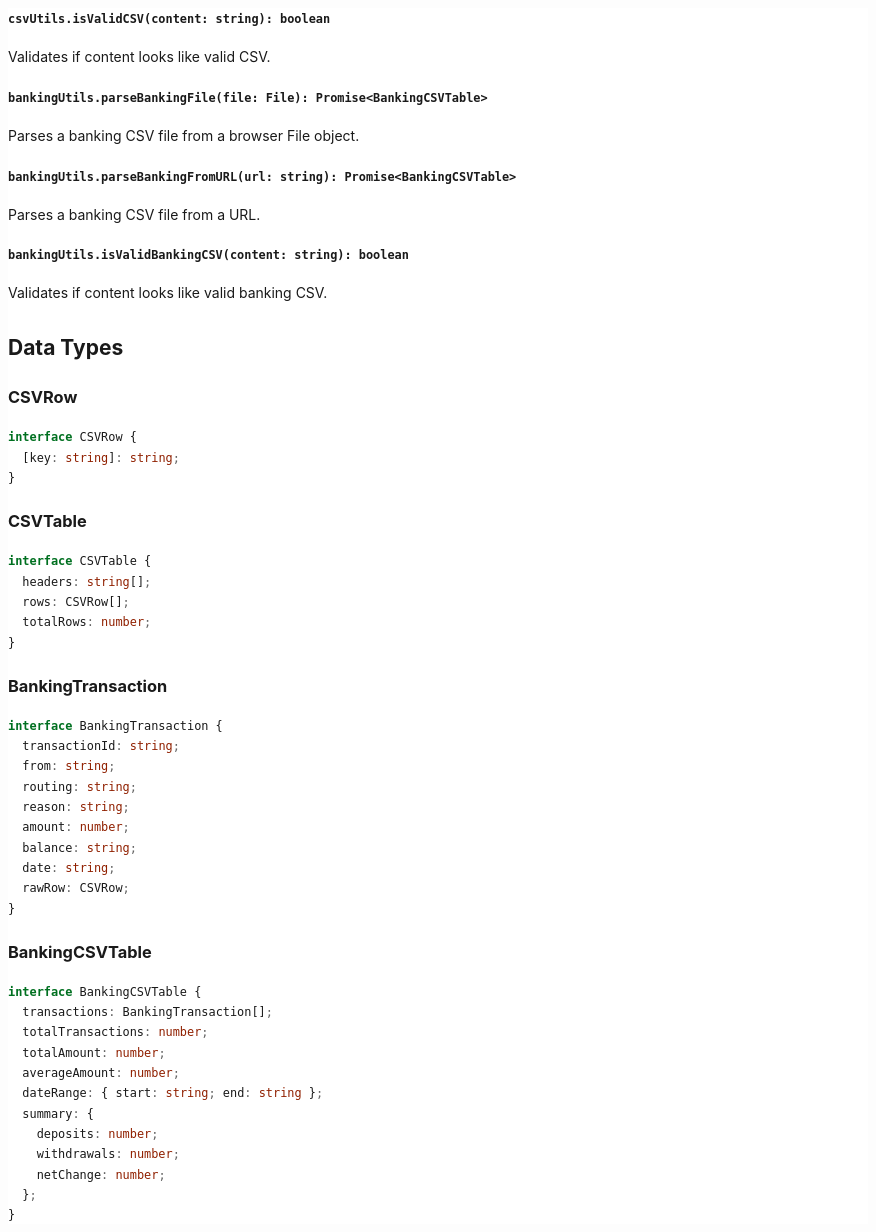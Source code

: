 #### `csvUtils.isValidCSV(content: string): boolean`
Validates if content looks like valid CSV.

#### `bankingUtils.parseBankingFile(file: File): Promise<BankingCSVTable>`
Parses a banking CSV file from a browser File object.

#### `bankingUtils.parseBankingFromURL(url: string): Promise<BankingCSVTable>`
Parses a banking CSV file from a URL.

#### `bankingUtils.isValidBankingCSV(content: string): boolean`
Validates if content looks like valid banking CSV.

## Data Types

### CSVRow
```typescript
interface CSVRow {
  [key: string]: string;
}
```

### CSVTable
```typescript
interface CSVTable {
  headers: string[];
  rows: CSVRow[];
  totalRows: number;
}
```

### BankingTransaction
```typescript
interface BankingTransaction {
  transactionId: string;
  from: string;
  routing: string;
  reason: string;
  amount: number;
  balance: string;
  date: string;
  rawRow: CSVRow;
}
```

### BankingCSVTable
```typescript
interface BankingCSVTable {
  transactions: BankingTransaction[];
  totalTransactions: number;
  totalAmount: number;
  averageAmount: number;
  dateRange: { start: string; end: string };
  summary: {
    deposits: number;
    withdrawals: number;
    netChange: number;
  };
}
```

